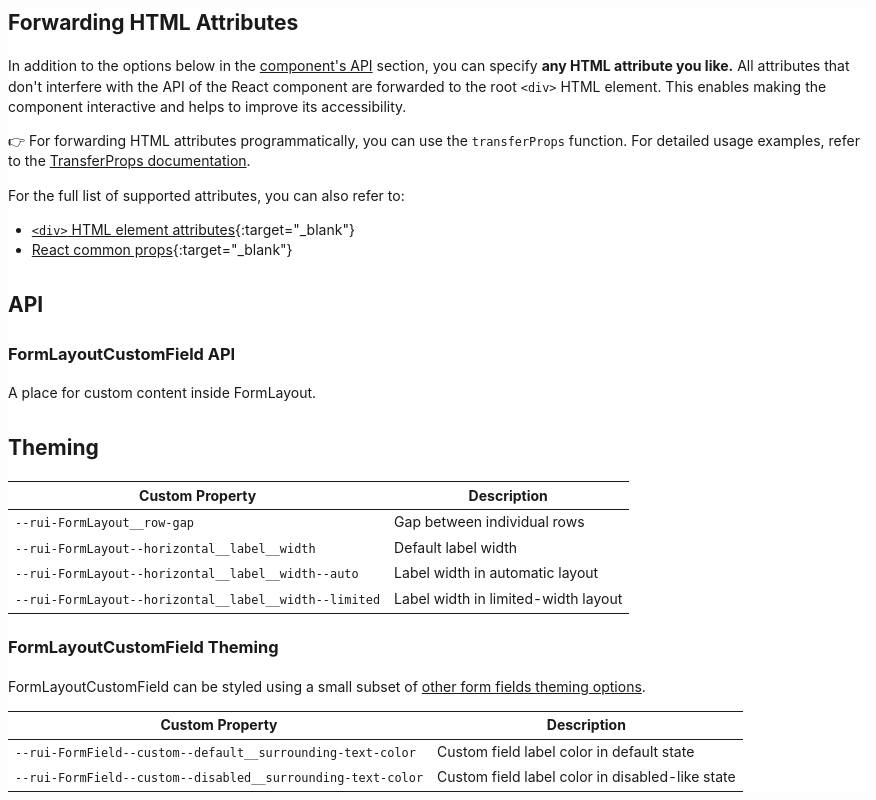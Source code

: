 ## Forwarding HTML Attributes

In addition to the options below in the [component's API](#api) section, you
can specify **any HTML attribute you like.** All attributes that don't interfere
with the API of the React component are forwarded to the root `<div>` HTML
element. This enables making the component interactive and helps to improve
its accessibility.

👉 For forwarding HTML attributes programmatically, you can use the `transferProps` function. For detailed usage examples, refer to the [TransferProps documentation](/src/docs/js-helpers/transferProps.md).

For the full list of supported attributes, you can also refer to:

- [`<div>` HTML element attributes][div-attributes]{:target="_blank"}
- [React common props]{:target="_blank"}


## API

<docoff-react-props src="/components/FormLayout/FormLayout.jsx"></docoff-react-props>

### FormLayoutCustomField API

A place for custom content inside FormLayout.

<docoff-react-props src="/components/FormLayout/FormLayoutCustomField.jsx"></docoff-react-props>

## Theming

| Custom Property                                      | Description                                                  |
|------------------------------------------------------|--------------------------------------------------------------|
| `--rui-FormLayout__row-gap`                          | Gap between individual rows                                  |
| `--rui-FormLayout--horizontal__label__width`         | Default label width                                          |
| `--rui-FormLayout--horizontal__label__width--auto`   | Label width in automatic layout                              |
| `--rui-FormLayout--horizontal__label__width--limited` | Label width in limited-width layout                         |

### FormLayoutCustomField Theming

FormLayoutCustomField can be styled using a small subset of
[other form fields theming options](/docs/customize/theming/forms).

| Custom Property                                      | Description                                                  |
|------------------------------------------------------|--------------------------------------------------------------|
| `--rui-FormField--custom--default__surrounding-text-color` | Custom field label color in default state              |
| `--rui-FormField--custom--disabled__surrounding-text-color` | Custom field label color in disabled-like state       |

[div-attributes]: https://developer.mozilla.org/en-US/docs/Web/HTML/Element/div#attributes
[fragments]: https://reactjs.org/docs/fragments.html
[grid]: https://developer.mozilla.org/en-US/docs/Web/CSS/CSS_Grid_Layout
[React common props]: https://react.dev/reference/react-dom/components/common#common-props
[rui-232]: https://github.com/react-ui-org/react-ui/issues/232
[rui-265]: https://github.com/react-ui-org/react-ui/issues/265
[subgrid]: https://developer.mozilla.org/en-US/docs/Web/CSS/CSS_Grid_Layout/Subgrid
